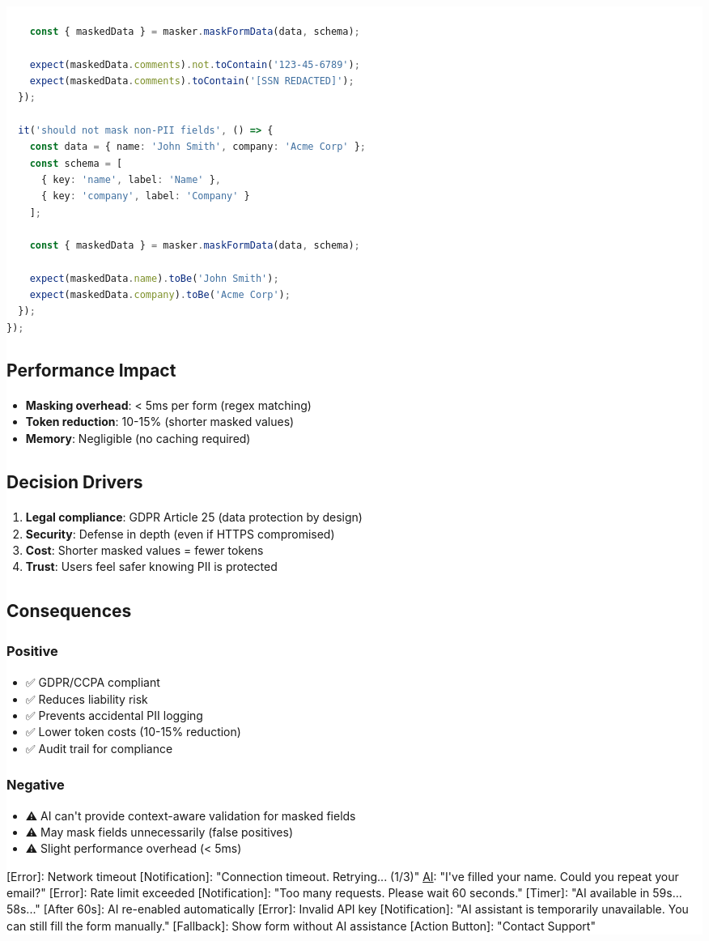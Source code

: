 ```typescript
    
    const { maskedData } = masker.maskFormData(data, schema);
    
    expect(maskedData.comments).not.toContain('123-45-6789');
    expect(maskedData.comments).toContain('[SSN REDACTED]');
  });

  it('should not mask non-PII fields', () => {
    const data = { name: 'John Smith', company: 'Acme Corp' };
    const schema = [
      { key: 'name', label: 'Name' },
      { key: 'company', label: 'Company' }
    ];
    
    const { maskedData } = masker.maskFormData(data, schema);
    
    expect(maskedData.name).toBe('John Smith');
    expect(maskedData.company).toBe('Acme Corp');
  });
});
```

## Performance Impact

- **Masking overhead**: < 5ms per form (regex matching)
- **Token reduction**: 10-15% (shorter masked values)
- **Memory**: Negligible (no caching required)

## Decision Drivers

1. **Legal compliance**: GDPR Article 25 (data protection by design)
2. **Security**: Defense in depth (even if HTTPS compromised)
3. **Cost**: Shorter masked values = fewer tokens
4. **Trust**: Users feel safer knowing PII is protected

## Consequences

### Positive
- ✅ GDPR/CCPA compliant
- ✅ Reduces liability risk
- ✅ Prevents accidental PII logging
- ✅ Lower token costs (10-15% reduction)
- ✅ Audit trail for compliance

### Negative
- ⚠️ AI can't provide context-aware validation for masked fields
- ⚠️ May mask fields unnecessarily (false positives)
- ⚠️ Slight performance overhead (< 5ms)


[AI]: Processing...
[Error]: Network timeout
[Notification]: "Connection timeout. Retrying... (1/3)"
[AI]: "I've filled your name. Could you repeat your email?"
[Error]: Rate limit exceeded
[Notification]: "Too many requests. Please wait 60 seconds."
[Timer]: "AI available in 59s... 58s..."
[After 60s]: AI re-enabled automatically
[Error]: Invalid API key
[Notification]: "AI assistant is temporarily unavailable. You can still fill the form manually."
[Fallback]: Show form without AI assistance
[Action Button]: "Contact Support"